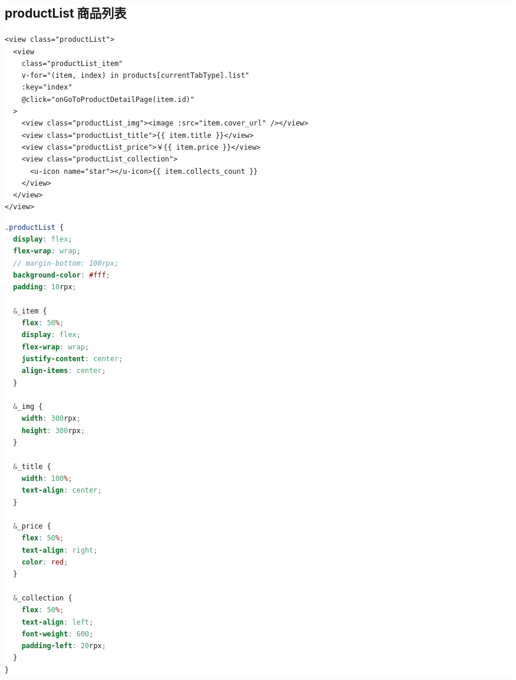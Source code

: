## productList 商品列表

```vue
<view class="productList">
  <view 
    class="productList_item" 
    v-for="(item, index) in products[currentTabType].list"
    :key="index"
    @click="onGoToProductDetailPage(item.id)"
  >
    <view class="productList_img"><image :src="item.cover_url" /></view>
    <view class="productList_title">{{ item.title }}</view>
    <view class="productList_price">￥{{ item.price }}</view>
    <view class="productList_collection">
      <u-icon name="star"></u-icon>{{ item.collects_count }}
    </view>
  </view>
</view>
```

```scss
.productList {
  display: flex;
  flex-wrap: wrap;
  // margin-bottom: 100rpx;
  background-color: #fff;
  padding: 10rpx;

  &_item {
    flex: 50%;
    display: flex;
    flex-wrap: wrap;
    justify-content: center;
    align-items: center;
  }

  &_img {
    width: 300rpx;
    height: 300rpx;
  }
  
  &_title {
    width: 100%;
    text-align: center;
  }
  
  &_price {
    flex: 50%;
    text-align: right;
    color: red;
  }

  &_collection {
    flex: 50%;
    text-align: left;
    font-weight: 600;
    padding-left: 20rpx;
  }
}
```

